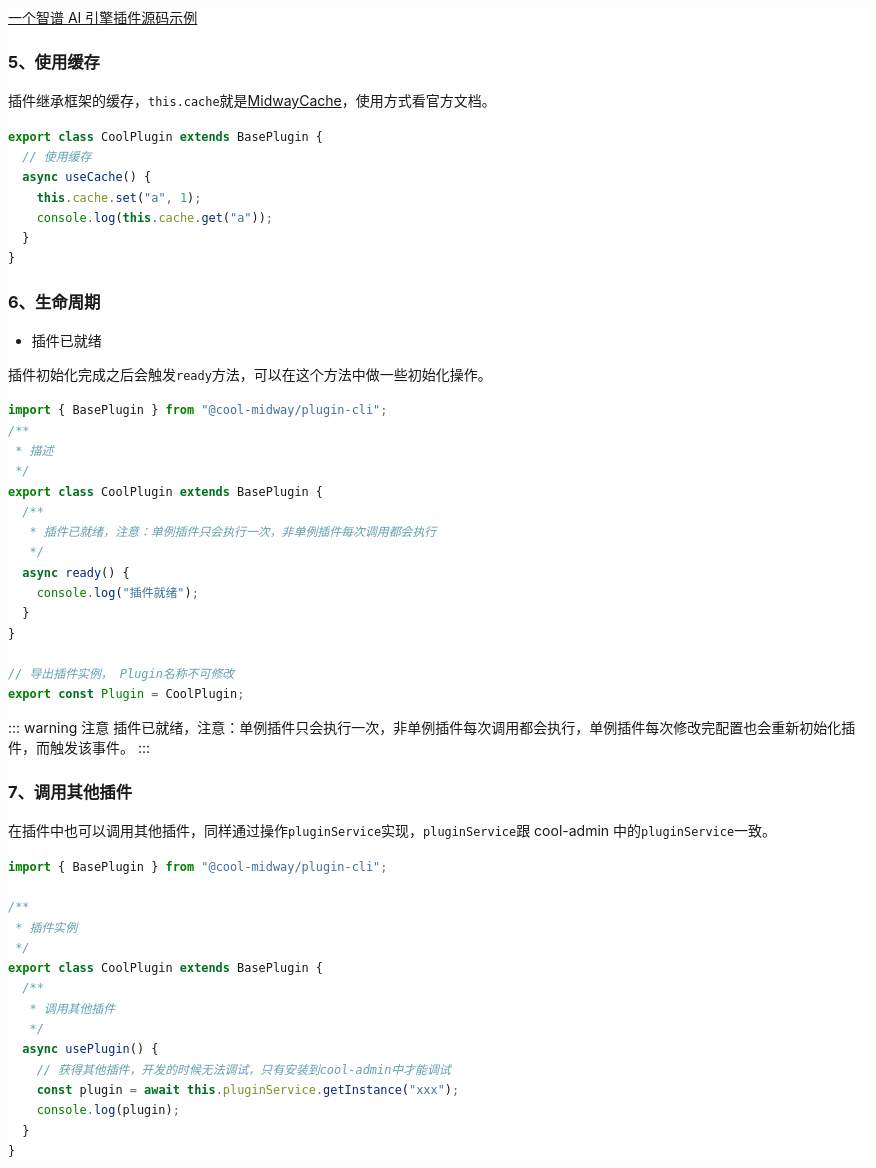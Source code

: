 [一个智谱 AI 引擎插件源码示例](/admin/node/plugin-demo.zip)

### 5、使用缓存

插件继承框架的缓存，`this.cache`就是[MidwayCache](http://www.midwayjs.org/docs/extensions/caching)，使用方式看官方文档。

```ts
export class CoolPlugin extends BasePlugin {
  // 使用缓存
  async useCache() {
    this.cache.set("a", 1);
    console.log(this.cache.get("a"));
  }
}
```

### 6、生命周期

- 插件已就绪

插件初始化完成之后会触发`ready`方法，可以在这个方法中做一些初始化操作。

```ts
import { BasePlugin } from "@cool-midway/plugin-cli";
/**
 * 描述
 */
export class CoolPlugin extends BasePlugin {
  /**
   * 插件已就绪，注意：单例插件只会执行一次，非单例插件每次调用都会执行
   */
  async ready() {
    console.log("插件就绪");
  }
}

// 导出插件实例， Plugin名称不可修改
export const Plugin = CoolPlugin;
```

::: warning 注意
插件已就绪，注意：单例插件只会执行一次，非单例插件每次调用都会执行，单例插件每次修改完配置也会重新初始化插件，而触发该事件。
:::

### 7、调用其他插件

在插件中也可以调用其他插件，同样通过操作`pluginService`实现，`pluginService`跟 cool-admin 中的`pluginService`一致。

```ts
import { BasePlugin } from "@cool-midway/plugin-cli";

/**
 * 插件实例
 */
export class CoolPlugin extends BasePlugin {
  /**
   * 调用其他插件
   */
  async usePlugin() {
    // 获得其他插件，开发的时候无法调试，只有安装到cool-admin中才能调试
    const plugin = await this.pluginService.getInstance("xxx");
    console.log(plugin);
  }
}
```
